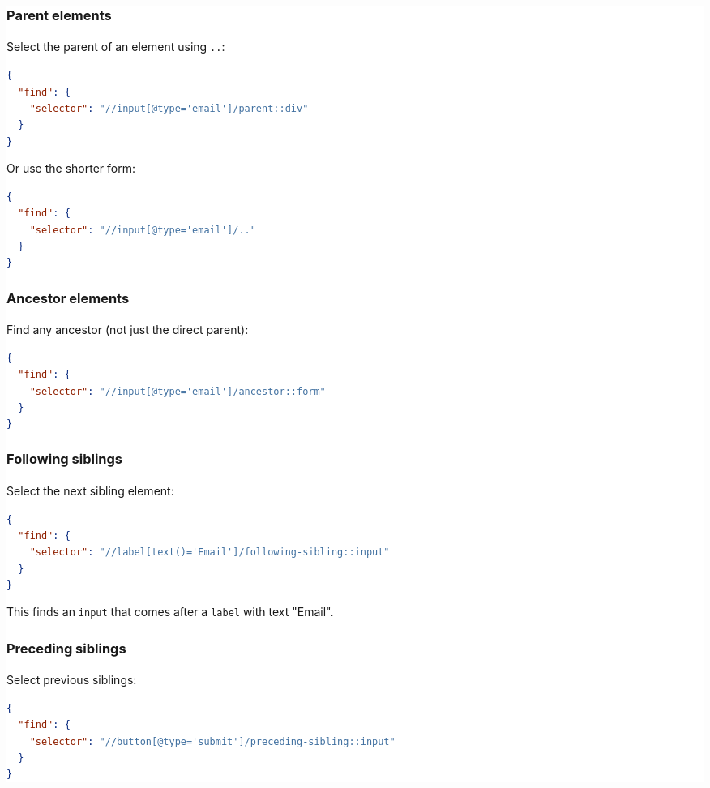 ### Parent elements

Select the parent of an element using `..`:

```json
{
  "find": {
    "selector": "//input[@type='email']/parent::div"
  }
}
```

Or use the shorter form:

```json
{
  "find": {
    "selector": "//input[@type='email']/.."
  }
}
```

### Ancestor elements

Find any ancestor (not just the direct parent):

```json
{
  "find": {
    "selector": "//input[@type='email']/ancestor::form"
  }
}
```

### Following siblings

Select the next sibling element:

```json
{
  "find": {
    "selector": "//label[text()='Email']/following-sibling::input"
  }
}
```

This finds an `input` that comes after a `label` with text "Email".

### Preceding siblings

Select previous siblings:

```json
{
  "find": {
    "selector": "//button[@type='submit']/preceding-sibling::input"
  }
}
```
